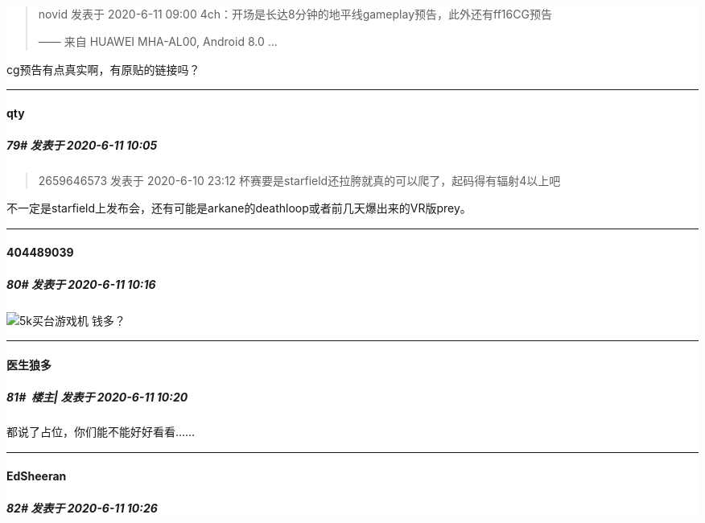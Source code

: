 

<blockquote>novid 发表于 2020-6-11 09:00
4ch：开场是长达8分钟的地平线gameplay预告，此外还有ff16CG预告


—— 来自 HUAWEI MHA-AL00, Android 8.0 ...</blockquote>
cg预告有点真实啊，有原贴的链接吗？







-----

####  qty  
##### 79#       发表于 2020-6-11 10:05



<blockquote>2659646573 发表于 2020-6-10 23:12
杯赛要是starfield还拉胯就真的可以爬了，起码得有辐射4以上吧</blockquote>
不一定是starfield上发布会，还有可能是arkane的deathloop或者前几天爆出来的VR版prey。







-----

####  404489039  
##### 80#       发表于 2020-6-11 10:16



<img src="https://static.saraba1st.com/image/smiley/face2017/057.png" referrerpolicy="no-referrer">5k买台游戏机 钱多？







-----

####  医生狼多  
##### 81#         楼主| 发表于 2020-6-11 10:20




都说了占位，你们能不能好好看看……







-----

####  EdSheeran  
##### 82#       发表于 2020-6-11 10:26
